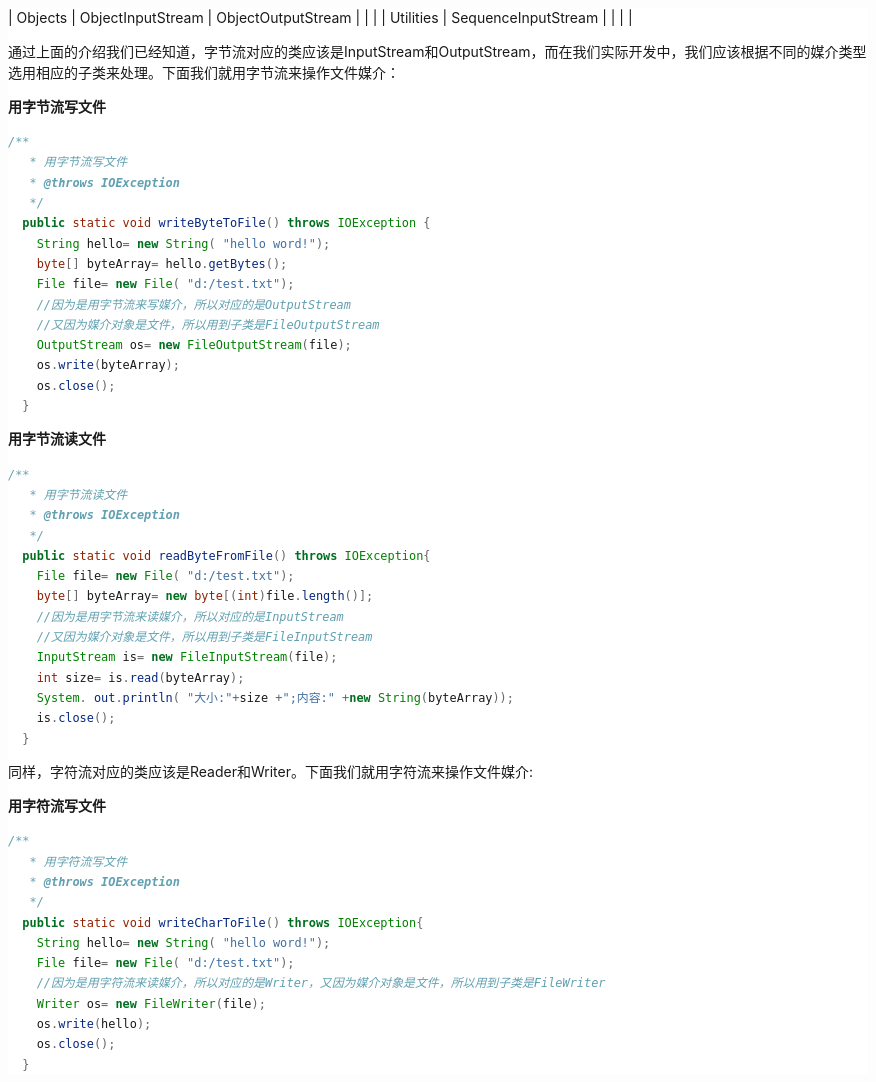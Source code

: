 | Objects | ObjectInputStream | ObjectOutputStream |  |  |
| Utilities | SequenceInputStream |  |  |  |

通过上面的介绍我们已经知道，字节流对应的类应该是InputStream和OutputStream，而在我们实际开发中，我们应该根据不同的媒介类型选用相应的子类来处理。下面我们就用字节流来操作文件媒介：

**用字节流写文件**

```java
/**
   * 用字节流写文件
   * @throws IOException
   */
  public static void writeByteToFile() throws IOException {
    String hello= new String( "hello word!");
    byte[] byteArray= hello.getBytes();
    File file= new File( "d:/test.txt");
    //因为是用字节流来写媒介，所以对应的是OutputStream
    //又因为媒介对象是文件，所以用到子类是FileOutputStream
    OutputStream os= new FileOutputStream(file);
    os.write(byteArray);
    os.close();
  }
```
**用字节流读文件**

```java
/**
   * 用字节流读文件
   * @throws IOException
   */
  public static void readByteFromFile() throws IOException{
    File file= new File( "d:/test.txt");
    byte[] byteArray= new byte[(int)file.length()];
    //因为是用字节流来读媒介，所以对应的是InputStream
    //又因为媒介对象是文件，所以用到子类是FileInputStream
    InputStream is= new FileInputStream(file);
    int size= is.read(byteArray);
    System. out.println( "大小:"+size +";内容:" +new String(byteArray));
    is.close();
  }
```
同样，字符流对应的类应该是Reader和Writer。下面我们就用字符流来操作文件媒介:

**用字符流写文件**

```java
/**
   * 用字符流写文件
   * @throws IOException
   */
  public static void writeCharToFile() throws IOException{
    String hello= new String( "hello word!");
    File file= new File( "d:/test.txt");
    //因为是用字符流来读媒介，所以对应的是Writer，又因为媒介对象是文件，所以用到子类是FileWriter
    Writer os= new FileWriter(file);
    os.write(hello);
    os.close();
  }
```
